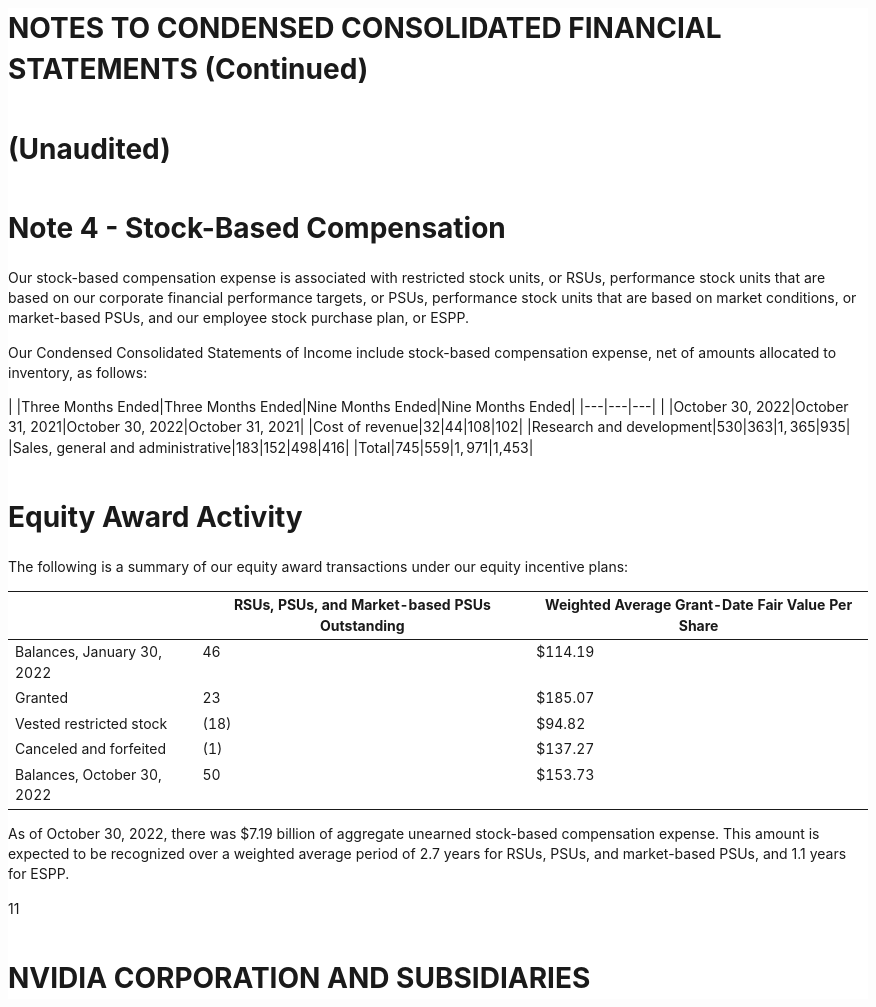 # NOTES TO CONDENSED CONSOLIDATED FINANCIAL STATEMENTS (Continued)

# (Unaudited)

# Note 4 - Stock-Based Compensation

Our stock-based compensation expense is associated with restricted stock units, or RSUs, performance stock units that are based on our corporate financial performance targets, or PSUs, performance stock units that are based on market conditions, or market-based PSUs, and our employee stock purchase plan, or ESPP.

Our Condensed Consolidated Statements of Income include stock-based compensation expense, net of amounts allocated to inventory, as follows:

| |Three Months Ended|Three Months Ended|Nine Months Ended|Nine Months Ended|
|---|---|---|
| |October 30, 2022|October 31, 2021|October 30, 2022|October 31, 2021|
|Cost of revenue|$32|$44|$108|$102|
|Research and development|$530|$363|$1,365|$935|
|Sales, general and administrative|$183|$152|$498|$416|
|Total|$745|$559|$1,971|$1,453|

# Equity Award Activity

The following is a summary of our equity award transactions under our equity incentive plans:

| |RSUs, PSUs, and Market-based PSUs Outstanding|Weighted Average Grant-Date Fair Value Per Share|
|---|---|---|
|Balances, January 30, 2022|46|$114.19|
|Granted|23|$185.07|
|Vested restricted stock|(18)|$94.82|
|Canceled and forfeited|(1)|$137.27|
|Balances, October 30, 2022|50|$153.73|

As of October 30, 2022, there was $7.19 billion of aggregate unearned stock-based compensation expense. This amount is expected to be recognized over a weighted average period of 2.7 years for RSUs, PSUs, and market-based PSUs, and 1.1 years for ESPP.

11
# NVIDIA CORPORATION AND SUBSIDIARIES
